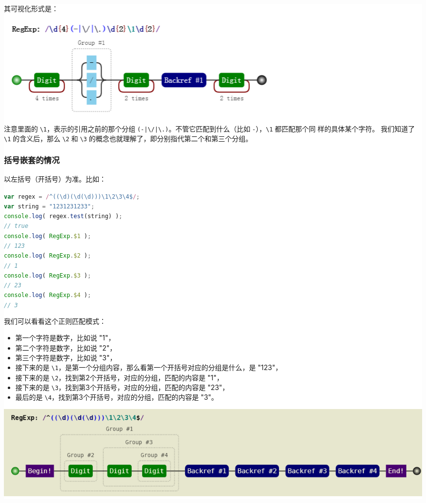 ```js
```

其可视化形式是：

!['反引用'](./img/1.jpg)

注意里面的 `\1`，表示的引用之前的那个分组 `(-|\/|\.)`。不管它匹配到什么（比如 `-`），`\1` 都匹配那个同 样的具体某个字符。
我们知道了 `\1` 的含义后，那么 `\2` 和 `\3` 的概念也就理解了，即分别指代第二个和第三个分组。

### 括号嵌套的情况

以左括号（开括号）为准。比如：

```js
var regex = /^((\d)(\d(\d)))\1\2\3\4$/;
var string = "1231231233";
console.log( regex.test(string) );
// true
console.log( RegExp.$1 );
// 123
console.log( RegExp.$2 );
// 1
console.log( RegExp.$3 );
// 23
console.log( RegExp.$4 );
// 3
```

我们可以看看这个正则匹配模式：

- 第一个字符是数字，比如说 "1"，
- 第二个字符是数字，比如说 "2"，
- 第三个字符是数字，比如说 "3"，
- 接下来的是 `\1`，是第一个分组内容，那么看第一个开括号对应的分组是什么，是 "123"，
- 接下来的是 `\2`，找到第2个开括号，对应的分组，匹配的内容是 "1"，
- 接下来的是 `\3`，找到第3个开括号，对应的分组，匹配的内容是 "23"，
- 最后的是 `\4`，找到第3个开括号，对应的分组，匹配的内容是 "3"。

!['反引用分组'](./img/2.png)
